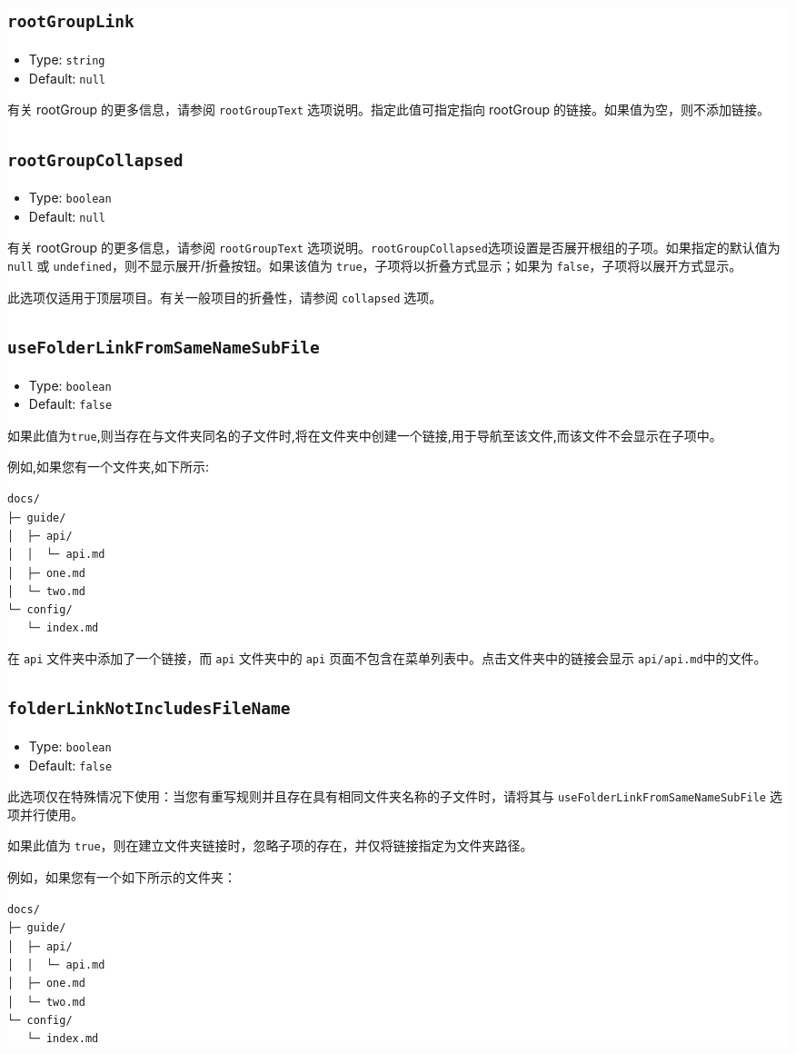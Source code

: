 ## `rootGroupLink`

- Type: `string`
- Default: `null`

有关 rootGroup 的更多信息，请参阅 `rootGroupText` 选项说明。指定此值可指定指向 rootGroup 的链接。如果值为空，则不添加链接。

## `rootGroupCollapsed`

- Type: `boolean`
- Default: `null`

有关 rootGroup 的更多信息，请参阅 `rootGroupText` 选项说明。`rootGroupCollapsed`选项设置是否展开根组的子项。如果指定的默认值为 `null` 或 `undefined`，则不显示展开/折叠按钮。如果该值为 `true`，子项将以折叠方式显示；如果为 `false`，子项将以展开方式显示。

此选项仅适用于顶层项目。有关一般项目的折叠性，请参阅 `collapsed` 选项。

## `useFolderLinkFromSameNameSubFile`

- Type: `boolean`
- Default: `false`

如果此值为`true`,则当存在与文件夹同名的子文件时,将在文件夹中创建一个链接,用于导航至该文件,而该文件不会显示在子项中。

例如,如果您有一个文件夹,如下所示:

```
docs/
├─ guide/
│  ├─ api/
│  │  └─ api.md
│  ├─ one.md
│  └─ two.md
└─ config/
   └─ index.md
```

在 `api` 文件夹中添加了一个链接，而 `api` 文件夹中的 `api` 页面不包含在菜单列表中。点击文件夹中的链接会显示 `api/api.md`中的文件。

## `folderLinkNotIncludesFileName`

- Type: `boolean`
- Default: `false`

此选项仅在特殊情况下使用：当您有重写规则并且存在具有相同文件夹名称的子文件时，请将其与 `useFolderLinkFromSameNameSubFile` 选项并行使用。

如果此值为 `true`，则在建立文件夹链接时，忽略子项的存在，并仅将链接指定为文件夹路径。

例如，如果您有一个如下所示的文件夹：

```
docs/
├─ guide/
│  ├─ api/
│  │  └─ api.md
│  ├─ one.md
│  └─ two.md
└─ config/
   └─ index.md
```
